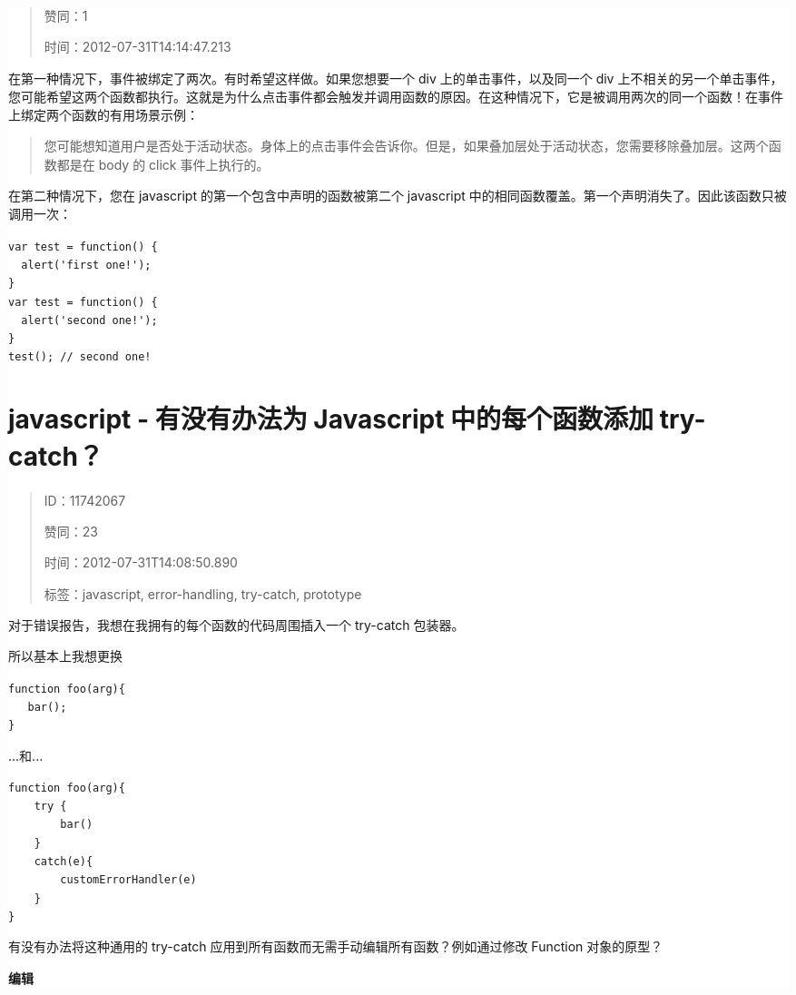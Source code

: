 > 赞同：1
> 
> 时间：2012-07-31T14:14:47.213

在第一种情况下，事件被绑定了两次。有时希望这样做。如果您想要一个 div 上的单击事件，以及同一个 div 上不相关的另一个单击事件，您可能希望这两个函数都执行。这就是为什么点击事件都会触发并调用函数的原因。在这种情况下，它是被调用两次的同一个函数！在事件上绑定两个函数的有用场景示例：

> 您可能想知道用户是否处于活动状态。身体上的点击事件会告诉你。但是，如果叠加层处于活动状态，您需要移除叠加层。这两个函数都是在 body 的 click 事件上执行的。

在第二种情况下，您在 javascript 的第一个包含中声明的函数被第二个 javascript 中的相同函数覆盖。第一个声明消失了。因此该函数只被调用一次：

```
var test = function() {
  alert('first one!');
}
var test = function() {
  alert('second one!');
}
test(); // second one! 
```

# javascript - 有没有办法为 Javascript 中的每个函数添加 try-catch？

> ID：11742067
> 
> 赞同：23
> 
> 时间：2012-07-31T14:08:50.890
> 
> 标签：javascript, error-handling, try-catch, prototype

对于错误报告，我想在我拥有的每个函数的代码周围插入一个 try-catch 包装器。

所以基本上我想更换

```
function foo(arg){
   bar();
} 
```

...和...

```
function foo(arg){
    try {
        bar() 
    }
    catch(e){
        customErrorHandler(e)
    }
} 
```

有没有办法将这种通用的 try-catch 应用到所有函数而无需手动编辑所有函数？例如通过修改 Function 对象的原型？

**编辑**
